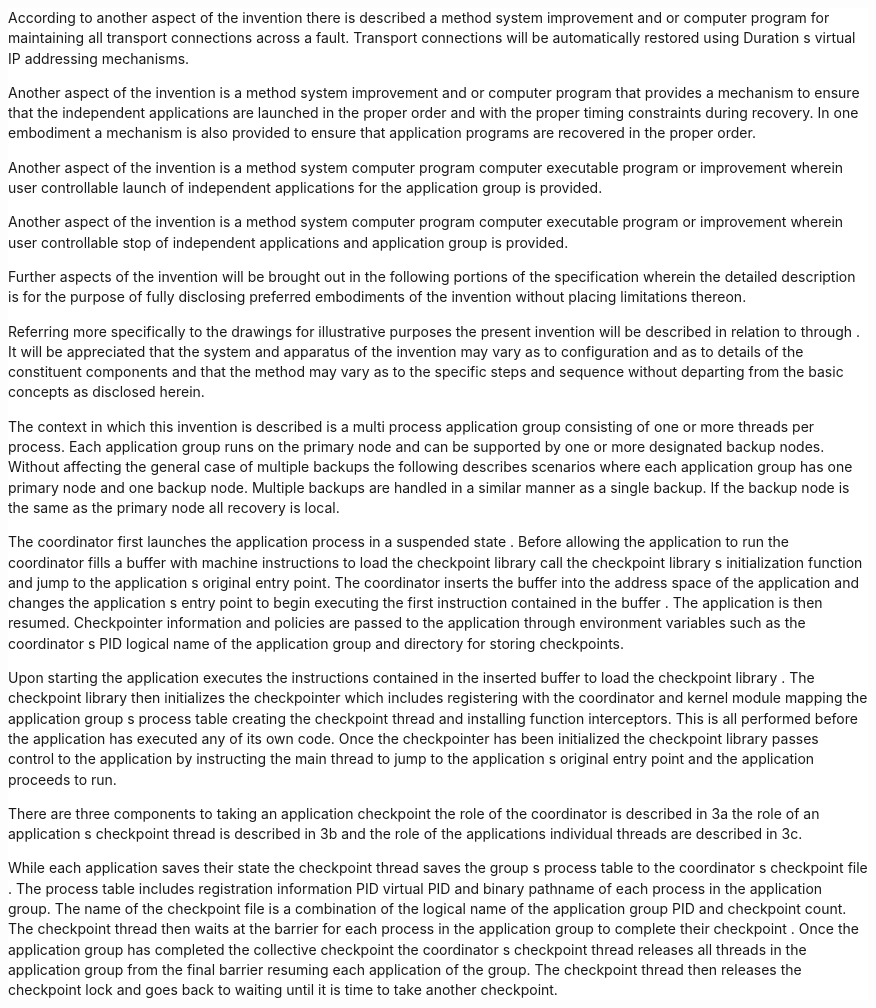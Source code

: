 According to another aspect of the invention there is described a method system improvement and or computer program for maintaining all transport connections across a fault. Transport connections will be automatically restored using Duration s virtual IP addressing mechanisms.

Another aspect of the invention is a method system improvement and or computer program that provides a mechanism to ensure that the independent applications are launched in the proper order and with the proper timing constraints during recovery. In one embodiment a mechanism is also provided to ensure that application programs are recovered in the proper order.

Another aspect of the invention is a method system computer program computer executable program or improvement wherein user controllable launch of independent applications for the application group is provided.

Another aspect of the invention is a method system computer program computer executable program or improvement wherein user controllable stop of independent applications and application group is provided.

Further aspects of the invention will be brought out in the following portions of the specification wherein the detailed description is for the purpose of fully disclosing preferred embodiments of the invention without placing limitations thereon.

Referring more specifically to the drawings for illustrative purposes the present invention will be described in relation to through . It will be appreciated that the system and apparatus of the invention may vary as to configuration and as to details of the constituent components and that the method may vary as to the specific steps and sequence without departing from the basic concepts as disclosed herein.

The context in which this invention is described is a multi process application group consisting of one or more threads per process. Each application group runs on the primary node and can be supported by one or more designated backup nodes. Without affecting the general case of multiple backups the following describes scenarios where each application group has one primary node and one backup node. Multiple backups are handled in a similar manner as a single backup. If the backup node is the same as the primary node all recovery is local.

The coordinator first launches the application process in a suspended state . Before allowing the application to run the coordinator fills a buffer with machine instructions to load the checkpoint library call the checkpoint library s initialization function and jump to the application s original entry point. The coordinator inserts the buffer into the address space of the application and changes the application s entry point to begin executing the first instruction contained in the buffer . The application is then resumed. Checkpointer information and policies are passed to the application through environment variables such as the coordinator s PID logical name of the application group and directory for storing checkpoints.

Upon starting the application executes the instructions contained in the inserted buffer to load the checkpoint library . The checkpoint library then initializes the checkpointer which includes registering with the coordinator and kernel module mapping the application group s process table creating the checkpoint thread and installing function interceptors. This is all performed before the application has executed any of its own code. Once the checkpointer has been initialized the checkpoint library passes control to the application by instructing the main thread to jump to the application s original entry point and the application proceeds to run.

There are three components to taking an application checkpoint the role of the coordinator is described in 3a the role of an application s checkpoint thread is described in 3b and the role of the applications individual threads are described in 3c.

While each application saves their state the checkpoint thread saves the group s process table to the coordinator s checkpoint file . The process table includes registration information PID virtual PID and binary pathname of each process in the application group. The name of the checkpoint file is a combination of the logical name of the application group PID and checkpoint count. The checkpoint thread then waits at the barrier for each process in the application group to complete their checkpoint . Once the application group has completed the collective checkpoint the coordinator s checkpoint thread releases all threads in the application group from the final barrier resuming each application of the group. The checkpoint thread then releases the checkpoint lock and goes back to waiting until it is time to take another checkpoint.
